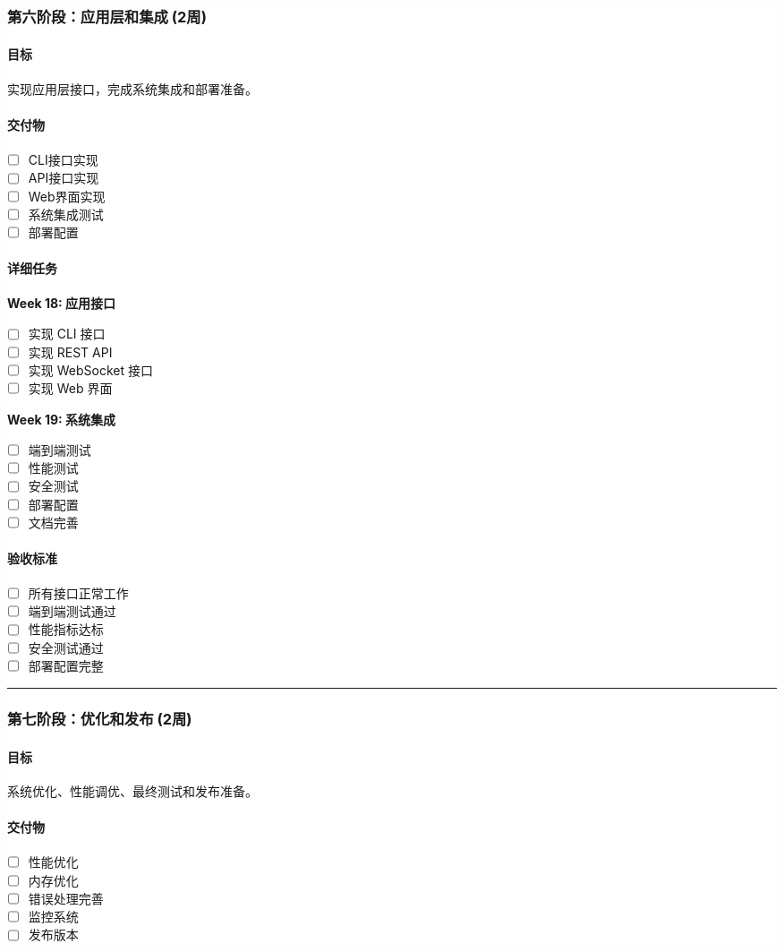 
### 第六阶段：应用层和集成 (2周)

#### 目标

实现应用层接口，完成系统集成和部署准备。

#### 交付物

- [ ] CLI接口实现
- [ ] API接口实现
- [ ] Web界面实现
- [ ] 系统集成测试
- [ ] 部署配置

#### 详细任务

**Week 18: 应用接口**

- [ ] 实现 CLI 接口
- [ ] 实现 REST API
- [ ] 实现 WebSocket 接口
- [ ] 实现 Web 界面

**Week 19: 系统集成**

- [ ] 端到端测试
- [ ] 性能测试
- [ ] 安全测试
- [ ] 部署配置
- [ ] 文档完善

#### 验收标准

- [ ] 所有接口正常工作
- [ ] 端到端测试通过
- [ ] 性能指标达标
- [ ] 安全测试通过
- [ ] 部署配置完整

---

### 第七阶段：优化和发布 (2周)

#### 目标

系统优化、性能调优、最终测试和发布准备。

#### 交付物

- [ ] 性能优化
- [ ] 内存优化
- [ ] 错误处理完善
- [ ] 监控系统
- [ ] 发布版本
